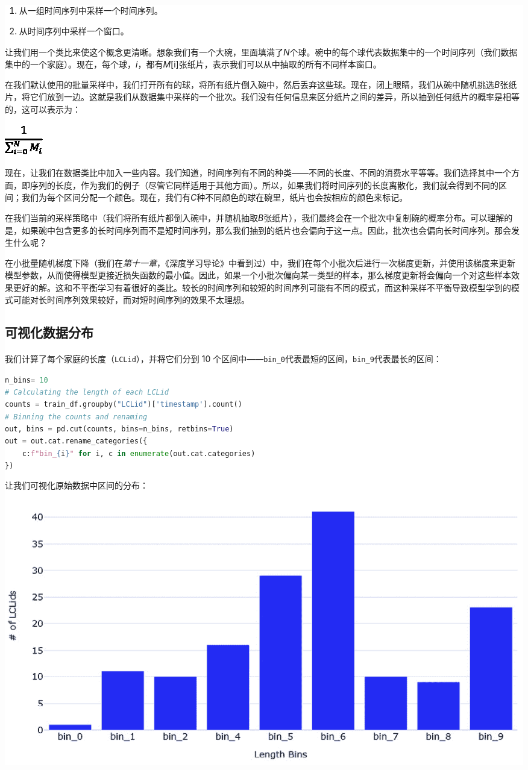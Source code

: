 1.  从一组时间序列中采样一个时间序列。

1.  从时间序列中采样一个窗口。

让我们用一个类比来使这个概念更清晰。想象我们有一个大碗，里面填满了*N*个球。碗中的每个球代表数据集中的一个时间序列（我们数据集中的一个家庭）。现在，每个球，*i*，都有*M*[i]张纸片，表示我们可以从中抽取的所有不同样本窗口。

在我们默认使用的批量采样中，我们打开所有的球，将所有纸片倒入碗中，然后丢弃这些球。现在，闭上眼睛，我们从碗中随机挑选*B*张纸片，将它们放到一边。这就是我们从数据集中采样的一个批次。我们没有任何信息来区分纸片之间的差异，所以抽到任何纸片的概率是相等的，这可以表示为：

![](img/B22389_15_003.png)

现在，让我们在数据类比中加入一些内容。我们知道，时间序列有不同的种类——不同的长度、不同的消费水平等等。我们选择其中一个方面，即序列的长度，作为我们的例子（尽管它同样适用于其他方面）。所以，如果我们将时间序列的长度离散化，我们就会得到不同的区间；我们为每个区间分配一个颜色。现在，我们有*C*种不同颜色的球在碗里，纸片也会按相应的颜色来标记。

在我们当前的采样策略中（我们将所有纸片都倒入碗中，并随机抽取*B*张纸片），我们最终会在一个批次中复制碗的概率分布。可以理解的是，如果碗中包含更多的长时间序列而不是短时间序列，那么我们抽到的纸片也会偏向于这一点。因此，批次也会偏向长时间序列。那会发生什么呢？

在小批量随机梯度下降（我们在*第十一章*，《深度学习导论》中看到过）中，我们在每个小批次后进行一次梯度更新，并使用该梯度来更新模型参数，从而使得模型更接近损失函数的最小值。因此，如果一个小批次偏向某一类型的样本，那么梯度更新将会偏向一个对这些样本效果更好的解。这和不平衡学习有着很好的类比。较长的时间序列和较短的时间序列可能有不同的模式，而这种采样不平衡导致模型学到的模式可能对长时间序列效果较好，而对短时间序列的效果不太理想。

## 可视化数据分布

我们计算了每个家庭的长度（`LCLid`），并将它们分到 10 个区间中——`bin_0`代表最短的区间，`bin_9`代表最长的区间：

```py
n_bins= 10
# Calculating the length of each LCLid
counts = train_df.groupby("LCLid")['timestamp'].count()
# Binning the counts and renaming
out, bins = pd.cut(counts, bins=n_bins, retbins=True)
out = out.cat.rename_categories({
    c:f"bin_{i}" for i, c in enumerate(out.cat.categories)
}) 
```

让我们可视化原始数据中区间的分布：

![图 15.9 – 时间序列长度分布](img/B22389_15_09.png)
